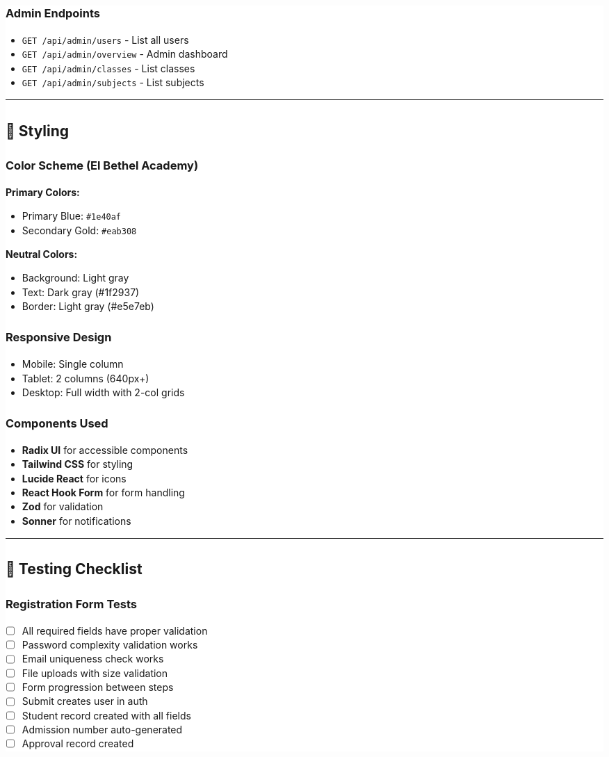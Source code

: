 ### Admin Endpoints
- `GET /api/admin/users` - List all users
- `GET /api/admin/overview` - Admin dashboard
- `GET /api/admin/classes` - List classes
- `GET /api/admin/subjects` - List subjects

---

## 🎨 Styling

### Color Scheme (El Bethel Academy)

**Primary Colors:**
- Primary Blue: `#1e40af`
- Secondary Gold: `#eab308`

**Neutral Colors:**
- Background: Light gray
- Text: Dark gray (#1f2937)
- Border: Light gray (#e5e7eb)

### Responsive Design

- Mobile: Single column
- Tablet: 2 columns (640px+)
- Desktop: Full width with 2-col grids

### Components Used

- **Radix UI** for accessible components
- **Tailwind CSS** for styling
- **Lucide React** for icons
- **React Hook Form** for form handling
- **Zod** for validation
- **Sonner** for notifications

---

## 🧪 Testing Checklist

### Registration Form Tests
- [ ] All required fields have proper validation
- [ ] Password complexity validation works
- [ ] Email uniqueness check works
- [ ] File uploads with size validation
- [ ] Form progression between steps
- [ ] Submit creates user in auth
- [ ] Student record created with all fields
- [ ] Admission number auto-generated
- [ ] Approval record created
